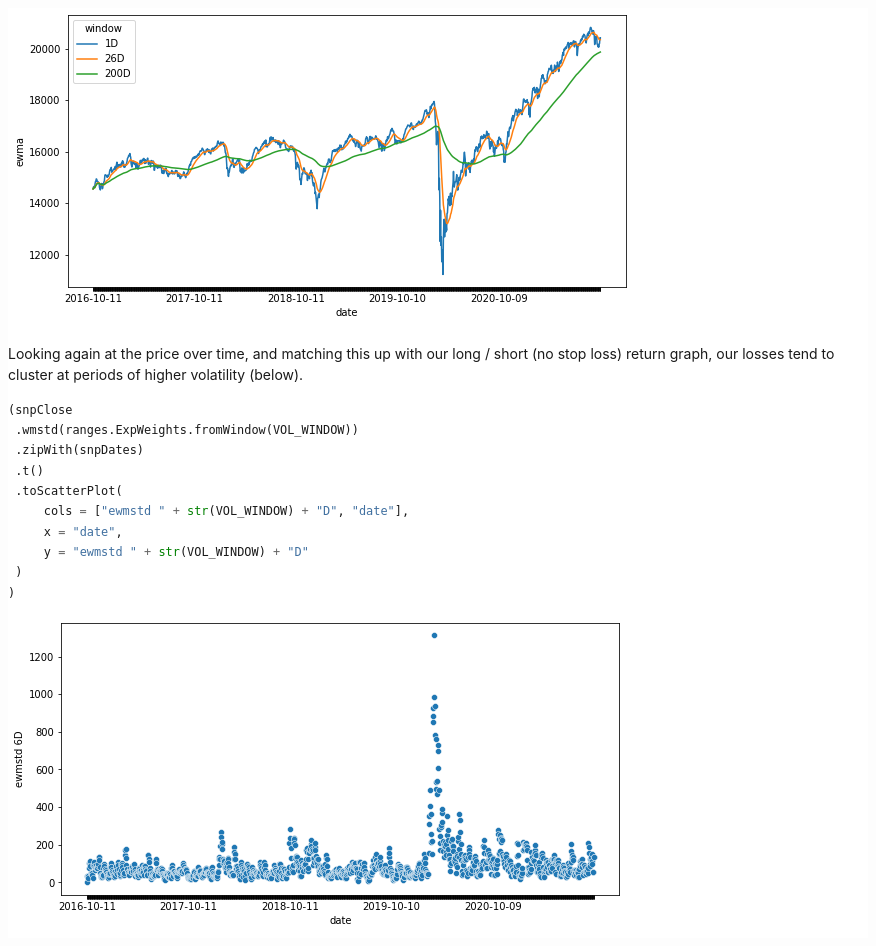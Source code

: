 
    
![png](output_39_0.png)
    


Looking again at the price over time, and matching this up with our long / short (no stop loss) return graph, our losses tend to cluster at periods of higher volatility (below).


```python
(snpClose
 .wmstd(ranges.ExpWeights.fromWindow(VOL_WINDOW))
 .zipWith(snpDates)
 .t()
 .toScatterPlot(
     cols = ["ewmstd " + str(VOL_WINDOW) + "D", "date"], 
     x = "date", 
     y = "ewmstd " + str(VOL_WINDOW) + "D"
 )
)
```


    
![png](output_41_0.png)
    